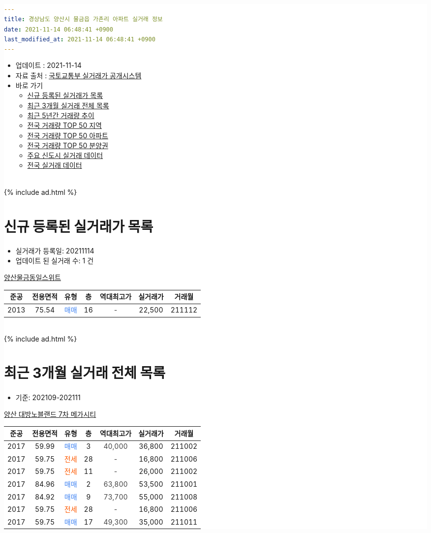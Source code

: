 ```yaml
---
title: 경상남도 양산시 물금읍 가촌리 아파트 실거래 정보
date: 2021-11-14 06:48:41 +0900
last_modified_at: 2021-11-14 06:48:41 +0900
---
```


* 업데이트 : 2021-11-14
* 자료 출처 : [국토교통부 실거래가 공개시스템](http://rt.molit.go.kr)
* 바로 가기
    * [신규 등록된 실거래가 목록](#신규-등록된-실거래가-목록)
    * [최근 3개월 실거래 전체 목록](#최근-3개월-실거래-전체-목록)
    * [최근 5년간 거래량 추이](#최근-5년간-거래량-추이)
    * [전국 거래량 TOP 50 지역](https://inasie.github.io/apt-trade-info/최근-3개월-전국에서-가장-거래가-많이-발생한-지역)
    * [전국 거래량 TOP 50 아파트](https://inasie.github.io/apt-trade-info/최근-3개월-전국에서-가장-거래가-많이-발생한-아파트)
    * [전국 거래량 TOP 50 분양권](https://inasie.github.io/apt-trade-info/최근-3개월-전국에서-가장-거래가-많이-발생한-분양권)
    * [주요 신도시 실거래 데이터](https://inasie.github.io/apt-trade-info/주요-신도시)
    * [전국 실거래 데이터](https://inasie.github.io/apt-trade-info/전국)
<br>
{% include ad.html %}
<br>

# 신규 등록된 실거래가 목록
* 실거래가 등록일: 20211114
* 업데이트 된 실거래 수: 1 건


[양산물금동일스위트](https://search.naver.com/search.naver?query=%EA%B2%BD%EC%83%81%EB%82%A8%EB%8F%84+%EC%96%91%EC%82%B0%EC%8B%9C+%EB%AC%BC%EA%B8%88%EC%9D%8D+%EA%B0%80%EC%B4%8C%EB%A6%AC+%EC%96%91%EC%82%B0%EB%AC%BC%EA%B8%88%EB%8F%99%EC%9D%BC%EC%8A%A4%EC%9C%84%ED%8A%B8)

|준공|전용면적|유형|층|역대최고가|실거래가|거래월|
|:---:|:---:|:---:|:---:|:---:|:---:|:---:|
|2013|75.54|<span style="color:#4285f3">매매</span>|16|<span style="color:#444444">-</span>|22,500|211112|


<br>
{% include ad.html %}
<br>

# 최근 3개월 실거래 전체 목록
* 기준: 202109-202111


[양산 대방노블랜드 7차 메가시티](https://search.naver.com/search.naver?query=%EA%B2%BD%EC%83%81%EB%82%A8%EB%8F%84+%EC%96%91%EC%82%B0%EC%8B%9C+%EB%AC%BC%EA%B8%88%EC%9D%8D+%EA%B0%80%EC%B4%8C%EB%A6%AC+%EC%96%91%EC%82%B0+%EB%8C%80%EB%B0%A9%EB%85%B8%EB%B8%94%EB%9E%9C%EB%93%9C+7%EC%B0%A8+%EB%A9%94%EA%B0%80%EC%8B%9C%ED%8B%B0)

|준공|전용면적|유형|층|역대최고가|실거래가|거래월|
|:---:|:---:|:---:|:---:|:---:|:---:|:---:|
|2017|59.99|<span style="color:#4285f3">매매</span>|3|<span style="color:#444444">40,000</span>|36,800|211002|
|2017|59.75|<span style="color:#ff5a00">전세</span>|28|<span style="color:#444444">-</span>|16,800|211006|
|2017|59.75|<span style="color:#ff5a00">전세</span>|11|<span style="color:#444444">-</span>|26,000|211002|
|2017|84.96|<span style="color:#4285f3">매매</span>|2|<span style="color:#444444">63,800</span>|53,500|211001|
|2017|84.92|<span style="color:#4285f3">매매</span>|9|<span style="color:#444444">73,700</span>|55,000|211008|
|2017|59.75|<span style="color:#ff5a00">전세</span>|28|<span style="color:#444444">-</span>|16,800|211006|
|2017|59.75|<span style="color:#4285f3">매매</span>|17|<span style="color:#444444">49,300</span>|35,000|211011|